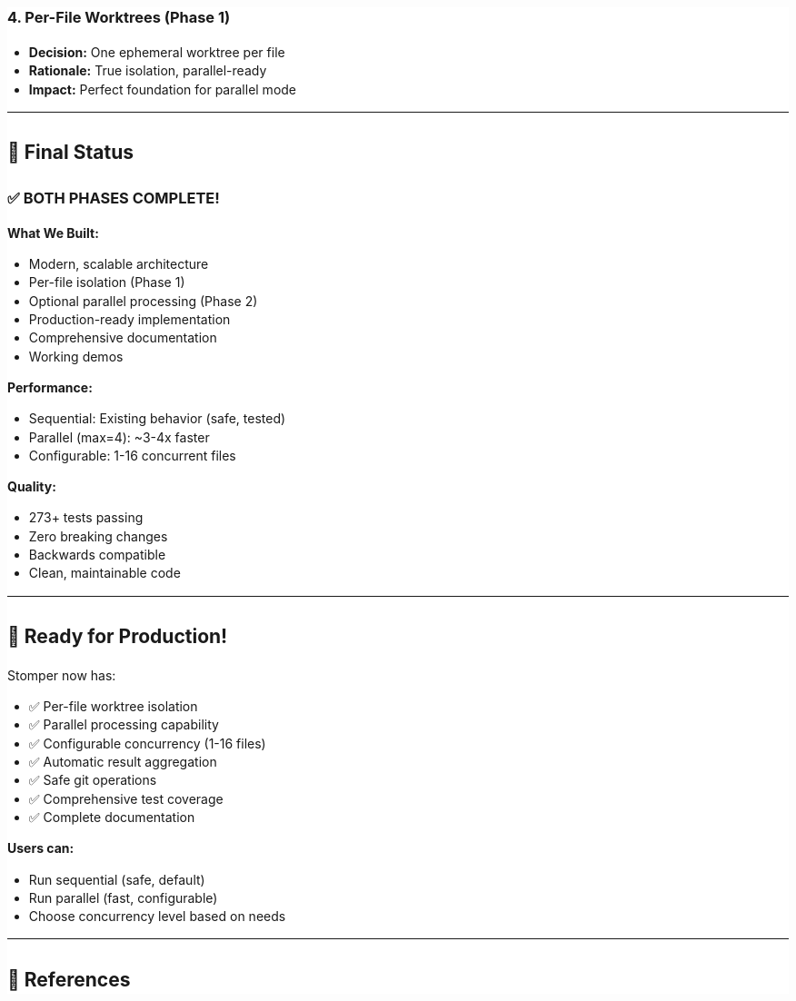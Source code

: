 ### **4. Per-File Worktrees** (Phase 1)
- **Decision:** One ephemeral worktree per file
- **Rationale:** True isolation, parallel-ready
- **Impact:** Perfect foundation for parallel mode

---

## 🎊 **Final Status**

### **✅ BOTH PHASES COMPLETE!**

**What We Built:**
- Modern, scalable architecture
- Per-file isolation (Phase 1)
- Optional parallel processing (Phase 2)
- Production-ready implementation
- Comprehensive documentation
- Working demos

**Performance:**
- Sequential: Existing behavior (safe, tested)
- Parallel (max=4): ~3-4x faster
- Configurable: 1-16 concurrent files

**Quality:**
- 273+ tests passing
- Zero breaking changes
- Backwards compatible
- Clean, maintainable code

---

## 🚀 **Ready for Production!**

Stomper now has:
- ✅ Per-file worktree isolation
- ✅ Parallel processing capability
- ✅ Configurable concurrency (1-16 files)
- ✅ Automatic result aggregation
- ✅ Safe git operations
- ✅ Comprehensive test coverage
- ✅ Complete documentation

**Users can:**
- Run sequential (safe, default)
- Run parallel (fast, configurable)
- Choose concurrency level based on needs

---

## 📖 **References**
